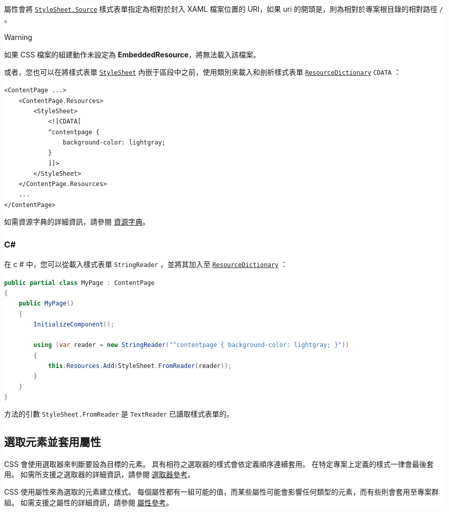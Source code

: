 屬性會將 [`StyleSheet.Source`](xref:Xamarin.Forms.Xaml.StyleSheetExtension.Source) 樣式表單指定為相對於封入 XAML 檔案位置的 URI，如果 uri 的開頭是，則為相對於專案根目錄的相對路徑 `/` 。

> [!WARNING]
> 如果 CSS 檔案的組建動作未設定為  **EmbeddedResource**，將無法載入該檔案。

或者，您也可以在將樣式表單 [`StyleSheet`](xref:Xamarin.Forms.StyleSheets.StyleSheet) 內嵌于區段中之前，使用類別來載入和剖析樣式表單 [`ResourceDictionary`](xref:Xamarin.Forms.ResourceDictionary) `CDATA` ：

```xaml
<ContentPage ...>
    <ContentPage.Resources>
        <StyleSheet>
            <![CDATA[
            ^contentpage {
                background-color: lightgray;
            }
            ]]>
        </StyleSheet>
    </ContentPage.Resources>
    ...
</ContentPage>
```

如需資源字典的詳細資訊，請參閱 [資源字典](~/xamarin-forms/xaml/resource-dictionaries.md)。

### <a name="c"></a>C\#

在 c # 中，您可以從載入樣式表單 `StringReader` ，並將其加入至 [`ResourceDictionary`](xref:Xamarin.Forms.ResourceDictionary) ：

```csharp
public partial class MyPage : ContentPage
{
    public MyPage()
    {
        InitializeComponent();

        using (var reader = new StringReader("^contentpage { background-color: lightgray; }"))
        {
            this.Resources.Add(StyleSheet.FromReader(reader));
        }
    }
}
```

方法的引數 `StyleSheet.FromReader` 是 `TextReader` 已讀取樣式表單的。

## <a name="selecting-elements-and-applying-properties"></a>選取元素並套用屬性

CSS 會使用選取器來判斷要設為目標的元素。 具有相符之選取器的樣式會依定義順序連續套用。 在特定專案上定義的樣式一律會最後套用。 如需所支援之選取器的詳細資訊，請參閱 [選取器參考](#selector-reference)。

CSS 使用屬性來為選取的元素建立樣式。 每個屬性都有一組可能的值，而某些屬性可能會影響任何類型的元素，而有些則會套用至專案群組。 如需支援之屬性的詳細資訊，請參閱 [屬性參考](#property-reference)。

